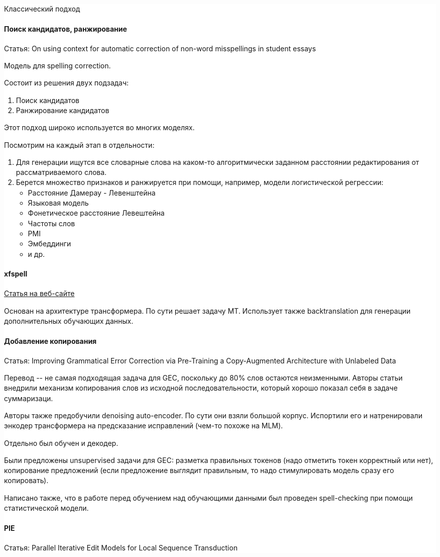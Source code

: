 Классический подход

#### Поиск кандидатов, ранжирование

Статья: On using context for automatic correction of non-word misspellings in student essays

Модель для spelling correction. 

Состоит из решения двух подзадач:
1. Поиск кандидатов
2. Ранжирование кандидатов

Этот подход широко используется во многих моделях. 

Посмотрим на каждый этап в отдельности:
1. Для генерации ищутся все словарные слова на каком-то алгоритмически заданном расстоянии редактирования от рассматриваемого слова.
2. Берется множество признаков и ранжируется при помощи, например, модели логистической регрессии:
    * Расстояние Дамерау - Левенштейна
    * Языковая модель
    * Фонетическое расстояние Левештейна
    * Частоты слов
    * PMI
    * Эмбеддинги
    * и др.

#### xfspell

[Статья на веб-сайте](http://www.realworldnlpbook.com/blog/unreasonable-effectiveness-of-transformer-spell-checker.html)

Основан на архитектуре трансформера. По сути решает задачу MT. Использует также backtranslation для генерации дополнительных обучающих данных.

#### Добавление копирования

Статья: Improving Grammatical Error Correction via Pre-Training a Copy-Augmented Architecture with Unlabeled Data

Перевод -- не самая подходящая задача для GEC, поскольку до 80% слов остаются неизменными. Авторы статьи внедрили механизм копирования слов из исходной последовательности, который хорошо показал себя в задаче суммаризаци.

Авторы также предобучили denoising auto-encoder. По сути они взяли большой корпус. Испортили его и натренировали энкодер трансформера на предсказание исправлений (чем-то похоже на MLM).

Отдельно был обучен и декодер.

Были предложены unsupervised задачи для GEC: разметка правильных токенов (надо отметить токен корректный или нет), копирование предложений (если предложение выглядит правильным, то надо стимулировать модель сразу его копировать).

Написано также, что в работе перед обучением над обучающими данными был проведен spell-checking при помощи статистической модели.

#### PIE

Статья: Parallel Iterative Edit Models for Local Sequence Transduction
